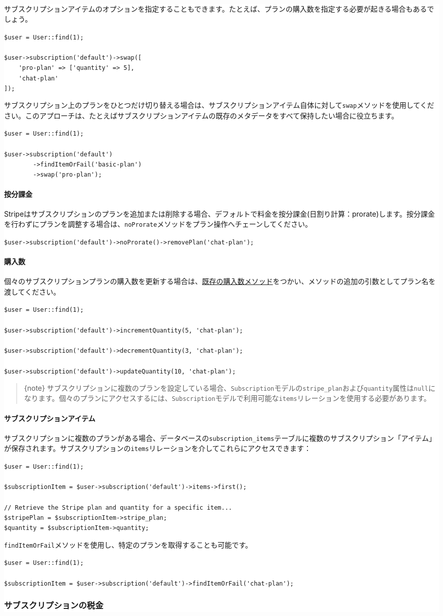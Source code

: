 サブスクリプションアイテムのオプションを指定することもできます。たとえば、プランの購入数を指定する必要が起きる場合もあるでしょう。

    $user = User::find(1);

    $user->subscription('default')->swap([
        'pro-plan' => ['quantity' => 5],
        'chat-plan'
    ]);

サブスクリプション上のプランをひとつだけ切り替える場合は、サブスクリプションアイテム自体に対して`swap`メソッドを使用してください。このアプローチは、たとえばサブスクリプションアイテムの既存のメタデータをすべて保持したい場合に役立ちます。

    $user = User::find(1);

    $user->subscription('default')
            ->findItemOrFail('basic-plan')
            ->swap('pro-plan');

#### 按分課金

Stripeはサブスクリプションのプランを追加または削除する場合、デフォルトで料金を按分課金(日割り計算：prorate)します。按分課金を行わずにプランを調整する場合は、`noProrate`メソッドをプラン操作へチェーンしてください。

    $user->subscription('default')->noProrate()->removePlan('chat-plan');

#### 購入数

個々のサブスクリプションプランの購入数を更新する場合は、[既存の購入数メソッド](＃subscription-quantity)をつかい、メソッドの追加の引数としてプラン名を渡してください。

    $user = User::find(1);

    $user->subscription('default')->incrementQuantity(5, 'chat-plan');

    $user->subscription('default')->decrementQuantity(3, 'chat-plan');

    $user->subscription('default')->updateQuantity(10, 'chat-plan');

> {note} サブスクリプションに複数のプランを設定している場合、`Subscription`モデルの`stripe_plan`および`quantity`属性は`null`になります。個々のプランにアクセスするには、`Subscription`モデルで利用可能な`items`リレーションを使用する必要があります。

#### サブスクリプションアイテム

サブスクリプションに複数のプランがある場合、データベースの`subscription_items`テーブルに複数のサブスクリプション「アイテム」が保存されます。サブスクリプションの`items`リレーションを介してこれらにアクセスできます：

    $user = User::find(1);

    $subscriptionItem = $user->subscription('default')->items->first();

    // Retrieve the Stripe plan and quantity for a specific item...
    $stripePlan = $subscriptionItem->stripe_plan;
    $quantity = $subscriptionItem->quantity;

`findItemOrFail`メソッドを使用し、特定のプランを取得することも可能です。

    $user = User::find(1);

    $subscriptionItem = $user->subscription('default')->findItemOrFail('chat-plan');

<a name="subscription-taxes"></a>
### サブスクリプションの税金
